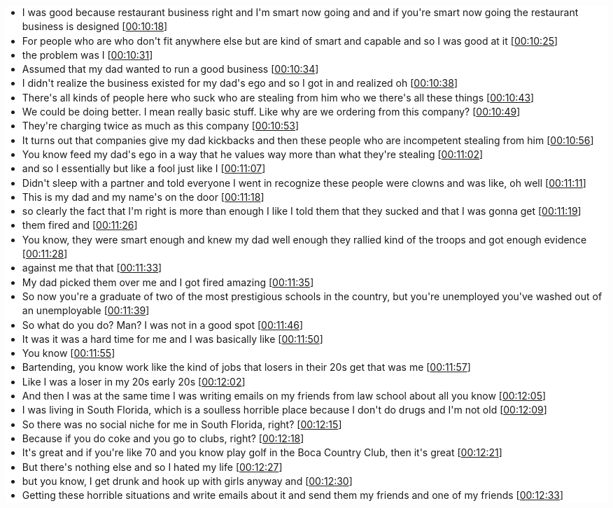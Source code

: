 *  I was good because restaurant business right and I'm smart now going and and if you're smart now going the restaurant business is designed [[00:10:18](https://www.youtube.com/watch?v=rlEz9Jz0tOM&t=618.86s)]
*  For people who are who don't fit anywhere else but are kind of smart and capable and so I was good at it [[00:10:25](https://www.youtube.com/watch?v=rlEz9Jz0tOM&t=625.36s)]
*  the problem was I [[00:10:31](https://www.youtube.com/watch?v=rlEz9Jz0tOM&t=631.64s)]
*  Assumed that my dad wanted to run a good business [[00:10:34](https://www.youtube.com/watch?v=rlEz9Jz0tOM&t=634.28s)]
*  I didn't realize the business existed for my dad's ego and so I got in and realized oh [[00:10:38](https://www.youtube.com/watch?v=rlEz9Jz0tOM&t=638.16s)]
*  There's all kinds of people here who suck who are stealing from him who we there's all these things [[00:10:43](https://www.youtube.com/watch?v=rlEz9Jz0tOM&t=643.76s)]
*  We could be doing better. I mean really basic stuff. Like why are we ordering from this company? [[00:10:49](https://www.youtube.com/watch?v=rlEz9Jz0tOM&t=649.24s)]
*  They're charging twice as much as this company [[00:10:53](https://www.youtube.com/watch?v=rlEz9Jz0tOM&t=653.84s)]
*  It turns out that companies give my dad kickbacks and then these people who are incompetent stealing from him [[00:10:56](https://www.youtube.com/watch?v=rlEz9Jz0tOM&t=656.64s)]
*  You know feed my dad's ego in a way that he values way more than what they're stealing [[00:11:02](https://www.youtube.com/watch?v=rlEz9Jz0tOM&t=662.9200000000001s)]
*  and so I essentially but like a fool just like I [[00:11:07](https://www.youtube.com/watch?v=rlEz9Jz0tOM&t=667.84s)]
*  Didn't sleep with a partner and told everyone I went in recognize these people were clowns and was like, oh well [[00:11:11](https://www.youtube.com/watch?v=rlEz9Jz0tOM&t=671.9200000000001s)]
*  This is my dad and my name's on the door [[00:11:18](https://www.youtube.com/watch?v=rlEz9Jz0tOM&t=678.0600000000001s)]
*  so clearly the fact that I'm right is more than enough I like I told them that they sucked and that I was gonna get [[00:11:19](https://www.youtube.com/watch?v=rlEz9Jz0tOM&t=679.88s)]
*  them fired and [[00:11:26](https://www.youtube.com/watch?v=rlEz9Jz0tOM&t=686.08s)]
*  You know, they were smart enough and knew my dad well enough they rallied kind of the troops and got enough evidence [[00:11:28](https://www.youtube.com/watch?v=rlEz9Jz0tOM&t=688.1600000000001s)]
*  against me that that [[00:11:33](https://www.youtube.com/watch?v=rlEz9Jz0tOM&t=693.2800000000001s)]
*  My dad picked them over me and I got fired amazing [[00:11:35](https://www.youtube.com/watch?v=rlEz9Jz0tOM&t=695.0s)]
*  So now you're a graduate of two of the most prestigious schools in the country, but you're unemployed you've washed out of an unemployable [[00:11:39](https://www.youtube.com/watch?v=rlEz9Jz0tOM&t=699.2800000000001s)]
*  So what do you do? Man? I was not in a good spot [[00:11:46](https://www.youtube.com/watch?v=rlEz9Jz0tOM&t=706.2800000000001s)]
*  It was it was a hard time for me and I was basically like [[00:11:50](https://www.youtube.com/watch?v=rlEz9Jz0tOM&t=710.9200000000001s)]
*  You know [[00:11:55](https://www.youtube.com/watch?v=rlEz9Jz0tOM&t=715.88s)]
*  Bartending, you know work like the kind of jobs that losers in their 20s get that was me [[00:11:57](https://www.youtube.com/watch?v=rlEz9Jz0tOM&t=717.12s)]
*  Like I was a loser in my 20s early 20s [[00:12:02](https://www.youtube.com/watch?v=rlEz9Jz0tOM&t=722.2800000000001s)]
*  And then I was at the same time I was writing emails on my friends from law school about all you know [[00:12:05](https://www.youtube.com/watch?v=rlEz9Jz0tOM&t=725.08s)]
*  I was living in South Florida, which is a soulless horrible place because I don't do drugs and I'm not old [[00:12:09](https://www.youtube.com/watch?v=rlEz9Jz0tOM&t=729.8000000000001s)]
*  So there was no social niche for me in South Florida, right? [[00:12:15](https://www.youtube.com/watch?v=rlEz9Jz0tOM&t=735.4000000000001s)]
*  Because if you do coke and you go to clubs, right? [[00:12:18](https://www.youtube.com/watch?v=rlEz9Jz0tOM&t=738.7600000000001s)]
*  It's great and if you're like 70 and you know play golf in the Boca Country Club, then it's great [[00:12:21](https://www.youtube.com/watch?v=rlEz9Jz0tOM&t=741.24s)]
*  But there's nothing else and so I hated my life [[00:12:27](https://www.youtube.com/watch?v=rlEz9Jz0tOM&t=747.1600000000001s)]
*  but you know, I get drunk and hook up with girls anyway and [[00:12:30](https://www.youtube.com/watch?v=rlEz9Jz0tOM&t=750.32s)]
*  Getting these horrible situations and write emails about it and send them my friends and one of my friends [[00:12:33](https://www.youtube.com/watch?v=rlEz9Jz0tOM&t=753.4000000000001s)]